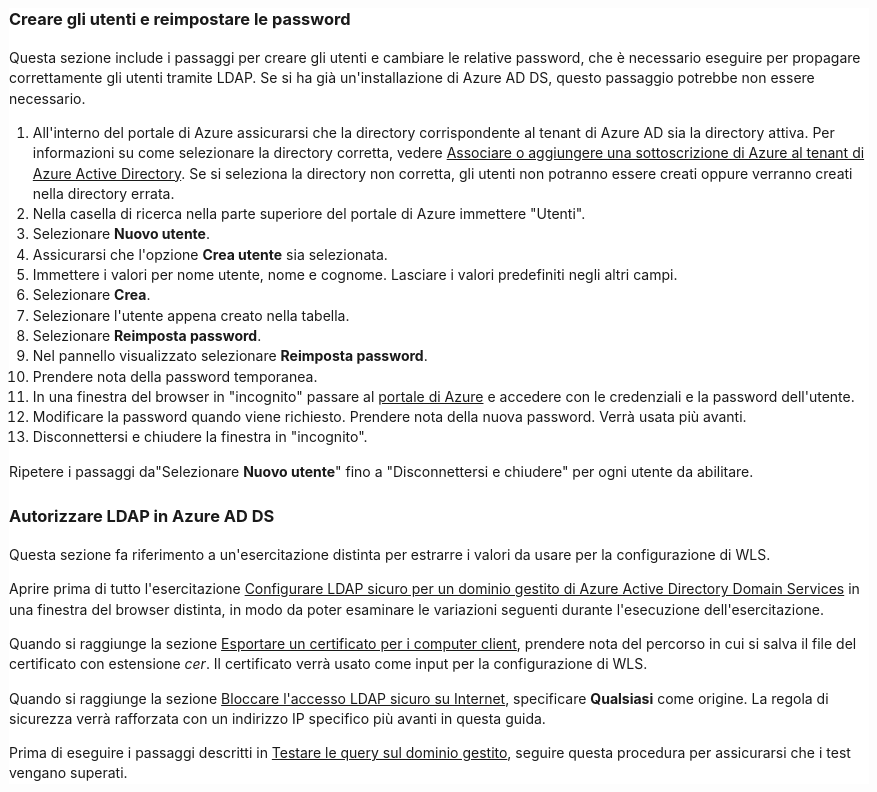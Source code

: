 ### <a name="create-users-and-reset-passwords"></a>Creare gli utenti e reimpostare le password

Questa sezione include i passaggi per creare gli utenti e cambiare le relative password, che è necessario eseguire per propagare correttamente gli utenti tramite LDAP.  Se si ha già un'installazione di Azure AD DS, questo passaggio potrebbe non essere necessario.

1. All'interno del portale di Azure assicurarsi che la directory corrispondente al tenant di Azure AD sia la directory attiva.  Per informazioni su come selezionare la directory corretta, vedere [Associare o aggiungere una sottoscrizione di Azure al tenant di Azure Active Directory](/azure/active-directory/fundamentals/active-directory-how-subscriptions-associated-directory).  Se si seleziona la directory non corretta, gli utenti non potranno essere creati oppure verranno creati nella directory errata.
1. Nella casella di ricerca nella parte superiore del portale di Azure immettere "Utenti".
1. Selezionare **Nuovo utente**.
1. Assicurarsi che l'opzione **Crea utente** sia selezionata.
1. Immettere i valori per nome utente, nome e cognome.  Lasciare i valori predefiniti negli altri campi.
1. Selezionare **Crea**.
1. Selezionare l'utente appena creato nella tabella.
1. Selezionare **Reimposta password**.
1. Nel pannello visualizzato selezionare **Reimposta password**.
1. Prendere nota della password temporanea.
1. In una finestra del browser in "incognito" passare al [portale di Azure](https://portal.azure.com/) e accedere con le credenziali e la password dell'utente.
1. Modificare la password quando viene richiesto.  Prendere nota della nuova password.  Verrà usata più avanti.
1. Disconnettersi e chiudere la finestra in "incognito".

Ripetere i passaggi da"Selezionare **Nuovo utente**" fino a "Disconnettersi e chiudere" per ogni utente da abilitare.

### <a name="allow-ldap-in-azure-ad-ds"></a>Autorizzare LDAP in Azure AD DS

Questa sezione fa riferimento a un'esercitazione distinta per estrarre i valori da usare per la configurazione di WLS.

Aprire prima di tutto l'esercitazione [Configurare LDAP sicuro per un dominio gestito di Azure Active Directory Domain Services](/azure/active-directory-domain-services/tutorial-configure-ldaps) in una finestra del browser distinta, in modo da poter esaminare le variazioni seguenti durante l'esecuzione dell'esercitazione.  

Quando si raggiunge la sezione [Esportare un certificato per i computer client](/azure/active-directory-domain-services/tutorial-configure-ldaps#export-a-certificate-for-client-computers), prendere nota del percorso in cui si salva il file del certificato con estensione *cer*.  Il certificato verrà usato come input per la configurazione di WLS.

Quando si raggiunge la sezione [Bloccare l'accesso LDAP sicuro su Internet](/azure/active-directory-domain-services/tutorial-configure-ldaps#lock-down-secure-ldap-access-over-the-internet), specificare **Qualsiasi** come origine.  La regola di sicurezza verrà rafforzata con un indirizzo IP specifico più avanti in questa guida.

Prima di eseguire i passaggi descritti in [Testare le query sul dominio gestito](/azure/active-directory-domain-services/tutorial-configure-ldaps#test-queries-to-the-managed-domain), seguire questa procedura per assicurarsi che i test vengano superati.
